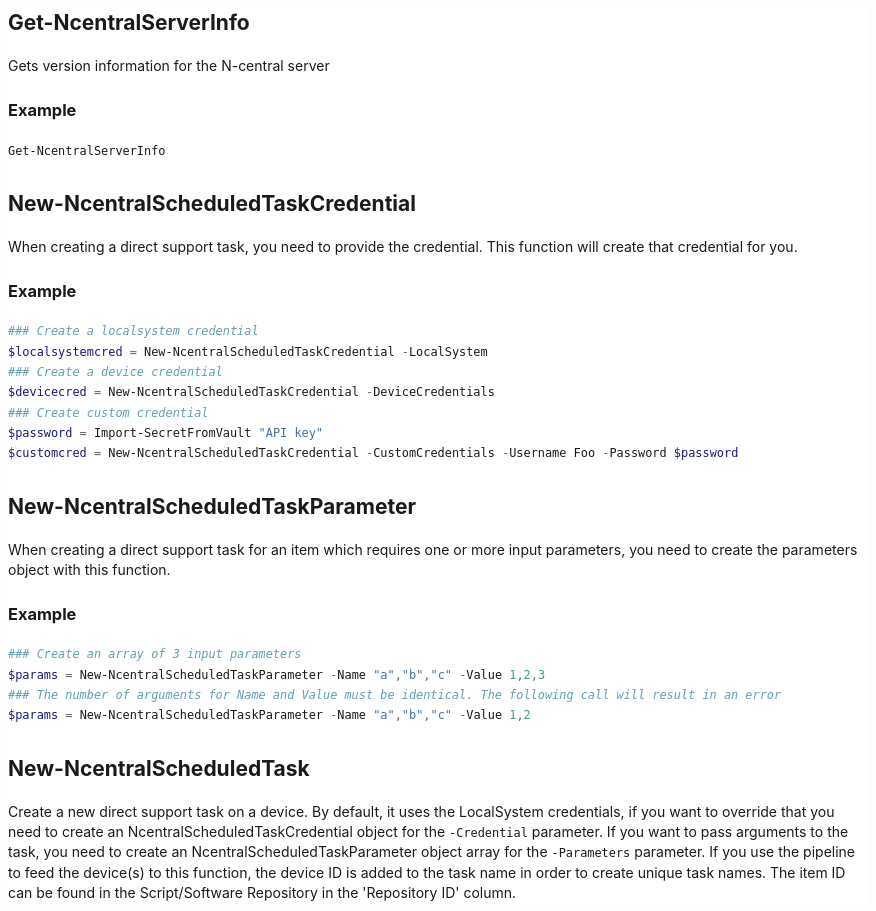 ## Get-NcentralServerInfo

Gets version information for the N-central server

### Example

```powershell
Get-NcentralServerInfo
```

## New-NcentralScheduledTaskCredential

When creating a direct support task, you need to provide the credential. This function will create that credential for you.

### Example

```powershell
### Create a localsystem credential
$localsystemcred = New-NcentralScheduledTaskCredential -LocalSystem
### Create a device credential
$devicecred = New-NcentralScheduledTaskCredential -DeviceCredentials
### Create custom credential
$password = Import-SecretFromVault "API key"
$customcred = New-NcentralScheduledTaskCredential -CustomCredentials -Username Foo -Password $password
```

## New-NcentralScheduledTaskParameter

When creating a direct support task for an item which requires one or more input parameters, you need to create the parameters object with this function.

### Example

```powershell
### Create an array of 3 input parameters
$params = New-NcentralScheduledTaskParameter -Name "a","b","c" -Value 1,2,3
### The number of arguments for Name and Value must be identical. The following call will result in an error
$params = New-NcentralScheduledTaskParameter -Name "a","b","c" -Value 1,2
```

## New-NcentralScheduledTask

Create a new direct support task on a device.
By default, it uses the LocalSystem credentials, if you want to override that you need to create an NcentralScheduledTaskCredential object for the `-Credential` parameter.
If you want to pass arguments to the task, you need to create an NcentralScheduledTaskParameter object array for the `-Parameters` parameter.
If you use the pipeline to feed the device(s) to this function, the device ID is added to the task name in order to create unique task names.
The item ID can be found in the Script/Software Repository in the 'Repository ID' column.
